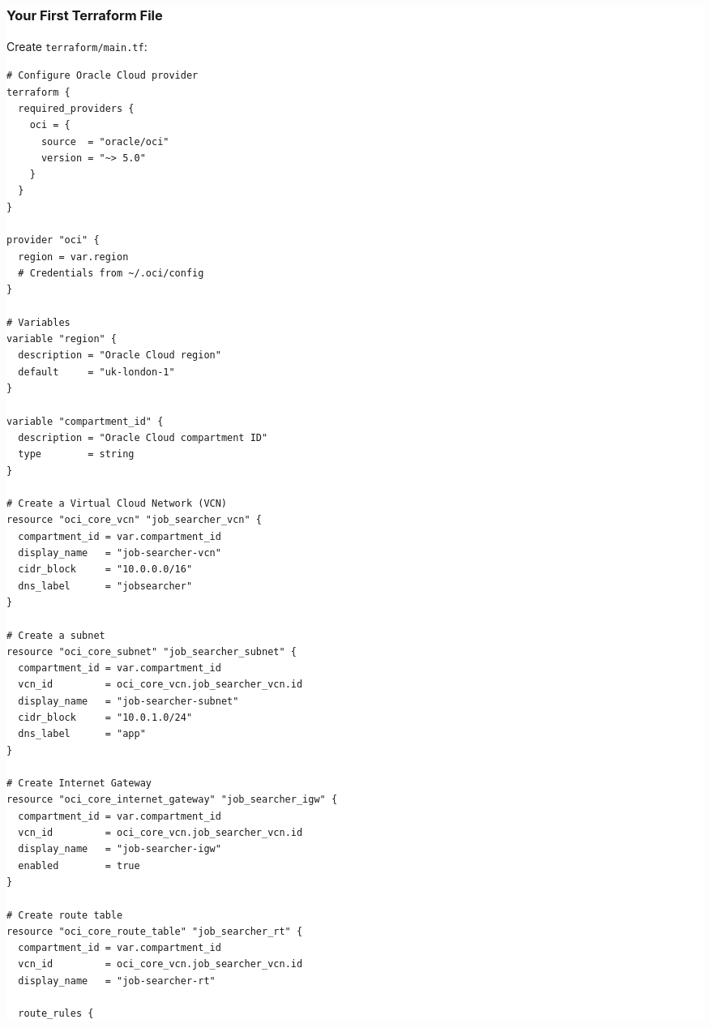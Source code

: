 
### **Your First Terraform File**

Create `terraform/main.tf`:

```hcl
# Configure Oracle Cloud provider
terraform {
  required_providers {
    oci = {
      source  = "oracle/oci"
      version = "~> 5.0"
    }
  }
}

provider "oci" {
  region = var.region
  # Credentials from ~/.oci/config
}

# Variables
variable "region" {
  description = "Oracle Cloud region"
  default     = "uk-london-1"
}

variable "compartment_id" {
  description = "Oracle Cloud compartment ID"
  type        = string
}

# Create a Virtual Cloud Network (VCN)
resource "oci_core_vcn" "job_searcher_vcn" {
  compartment_id = var.compartment_id
  display_name   = "job-searcher-vcn"
  cidr_block     = "10.0.0.0/16"
  dns_label      = "jobsearcher"
}

# Create a subnet
resource "oci_core_subnet" "job_searcher_subnet" {
  compartment_id = var.compartment_id
  vcn_id         = oci_core_vcn.job_searcher_vcn.id
  display_name   = "job-searcher-subnet"
  cidr_block     = "10.0.1.0/24"
  dns_label      = "app"
}

# Create Internet Gateway
resource "oci_core_internet_gateway" "job_searcher_igw" {
  compartment_id = var.compartment_id
  vcn_id         = oci_core_vcn.job_searcher_vcn.id
  display_name   = "job-searcher-igw"
  enabled        = true
}

# Create route table
resource "oci_core_route_table" "job_searcher_rt" {
  compartment_id = var.compartment_id
  vcn_id         = oci_core_vcn.job_searcher_vcn.id
  display_name   = "job-searcher-rt"

  route_rules {
```
